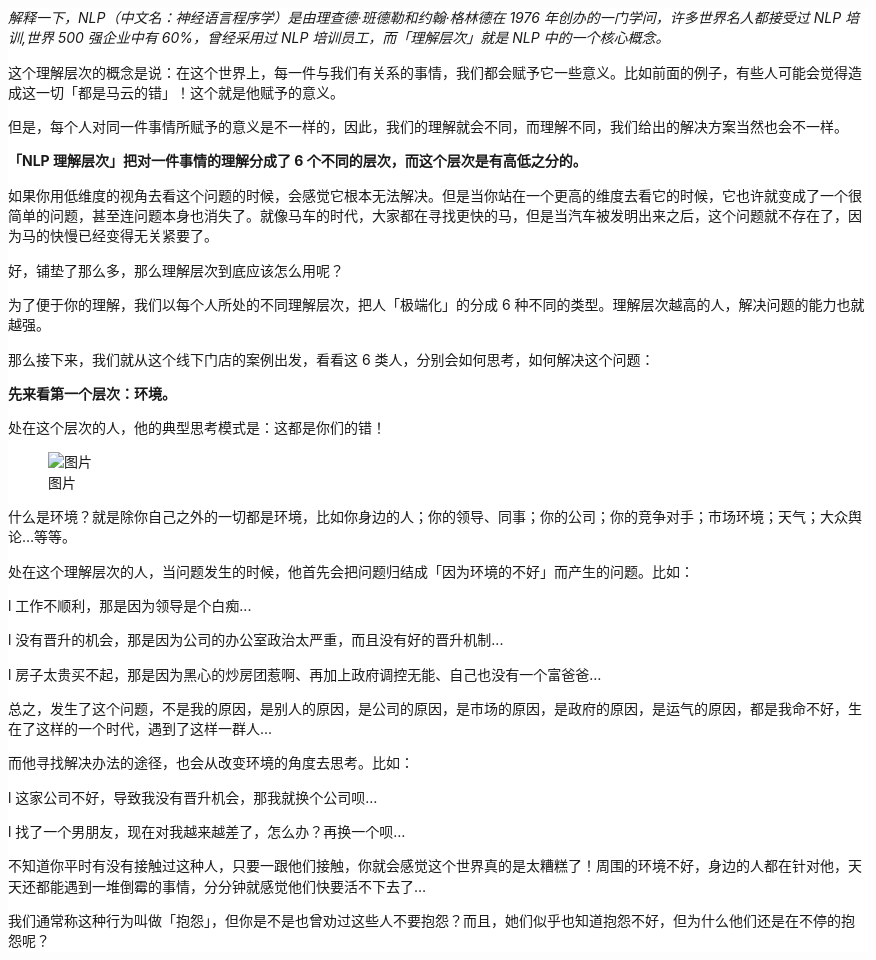  <p><em>解释一下<span><span>，</span></span>NLP<span><span>（</span></span>中文名<span><span>：</span></span>神经语言程序学<span><span>）</span></span>是由理查德·班德勒和约翰·格林德在 1976 年创办的一门学问<span><span>，</span></span>许多世界名人都接受过</em> <em>NLP 培训,世界 500 强企业中有</em> <em>60%<span><span>，</span></span>曾经采用过 NLP 培训员工<span><span>，</span></span>而<span><span>「</span></span>理解层次<span><span>」</span></span>就是 NLP 中的一个核心概念<span><span>。</span></span></em></p>
 <p>这个理解层次的概念是说<span><span>：</span></span>在这个世界上<span><span>，</span></span>每一件与我们有关系的事情<span><span>，</span></span>我们都会赋予它一些意义<span><span>。</span></span>比如前面的例子<span><span>，</span></span>有些人可能会觉得造成这一切<span><span>「</span></span>都是马云的错<span><span>」</span></span><span><span>！</span></span>这个就是他赋予的意义<span><span>。</span></span></p>
 <p>但是<span><span>，</span></span>每个人对同一件事情所赋予的意义是不一样的<span><span>，</span></span>因此<span><span>，</span></span>我们的理解就会不同<span><span>，</span></span>而理解不同<span><span>，</span></span>我们给出的解决方案当然也会不一样<span><span>。</span></span></p>
 <p><strong><span><span>「</span></span>NLP 理解层次<span><span>」</span></span>把对一件事情的理解分成了 6 个不同的层次<span><span>，</span></span>而这个层次是有高低之分的<span><span>。</span></span></strong></p>
 <p>如果你用低维度的视角去看这个问题的时候<span><span>，</span></span>会感觉它根本无法解决<span><span>。</span></span>但是当你站在一个更高的维度去看它的时候<span><span>，</span></span>它也许就变成了一个很简单的问题<span><span>，</span></span>甚至连问题本身也消失了<span><span>。</span></span>就像马车的时代<span><span>，</span></span>大家都在寻找更快的马<span><span>，</span></span>但是当汽车被发明出来之后<span><span>，</span></span>这个问题就不存在了<span><span>，</span></span>因为马的快慢已经变得无关紧要了<span><span>。</span></span></p>
 <p>好<span><span>，</span></span>铺垫了那么多<span><span>，</span></span>那么理解层次到底应该怎么用呢<span><span>？</span></span></p>
 <p>为了便于你的理解<span><span>，</span></span>我们以每个人所处的不同理解层次<span><span>，</span></span>把人<span><span>「</span></span>极端化<span><span>」</span></span>的分成 6 种不同的类型<span><span>。</span></span>理解层次越高的人<span><span>，</span></span>解决问题的能力也就越强<span><span>。</span></span></p>
 <p>那么接下来<span><span>，</span></span>我们就从这个线下门店的案例出发<span><span>，</span></span>看看这 6 类人<span><span>，</span></span>分别会如何思考<span><span>，</span></span>如何解决这个问题<span><span>：</span></span></p>
 <p><strong>先来看第一个层次<span><span>：</span></span>环境<span><span>。</span></span></strong></p>
 <p>处在这个层次的人<span><span>，</span></span>他的典型思考模式是<span><span>：</span></span>这都是你们的错<span><span>！</span></span></p>
 <figure>
  <img src="https://picx.zhimg.com/50/v2-a4f33f9f536941b72fcf5b4cac3a997c_720w.jpg?source=1940ef5c" alt="图片" data-rawwidth="899" data-rawheight="899" data-original-token="v2-a4f33f9f536941b72fcf5b4cac3a997c" class="origin_image zh-lightbox-thumb" width="899" data-original="https://pic1.zhimg.com/v2-a4f33f9f536941b72fcf5b4cac3a997c_r.jpg?source=1940ef5c">
  <figcaption>
   图片
  </figcaption>
 </figure>
 <p>什么是环境<span><span>？</span></span>就是除你自己之外的一切都是环境<span><span>，</span></span>比如你身边的人<span><span>；</span></span>你的领导<span><span>、</span></span>同事<span><span>；</span></span>你的公司<span><span>；</span></span>你的竞争对手<span><span>；</span></span>市场环境<span><span>；</span></span>天气<span><span>；</span></span>大众舆论…等等<span><span>。</span></span></p>
 <p>处在这个理解层次的人<span><span>，</span></span>当问题发生的时候<span><span>，</span></span>他首先会把问题归结成<span><span>「</span></span>因为环境的不好<span><span>」</span></span>而产生的问题<span><span>。</span></span>比如<span><span>：</span></span></p>
 <p>l 工作不顺利<span><span>，</span></span>那是因为领导是个白痴...</p>
 <p>l 没有晋升的机会<span><span>，</span></span>那是因为公司的办公室政治太严重<span><span>，</span></span>而且没有好的晋升机制...</p>
 <p>l 房子太贵买不起<span><span>，</span></span>那是因为黑心的炒房团惹啊<span><span>、</span></span>再加上政府调控无能<span><span>、</span></span>自己也没有一个富爸爸…</p>
 <p>总之<span><span>，</span></span>发生了这个问题<span><span>，</span></span>不是我的原因<span><span>，</span></span>是别人的原因<span><span>，</span></span>是公司的原因<span><span>，</span></span>是市场的原因<span><span>，</span></span>是政府的原因<span><span>，</span></span>是运气的原因<span><span>，</span></span>都是我命不好<span><span>，</span></span>生在了这样的一个时代<span><span>，</span></span>遇到了这样一群人...</p>
 <p>而他寻找解决办法的途径<span><span>，</span></span>也会从改变环境的角度去思考<span><span>。</span></span>比如<span><span>：</span></span></p>
 <p>l 这家公司不好<span><span>，</span></span>导致我没有晋升机会<span><span>，</span></span>那我就换个公司呗…</p>
 <p>l 找了一个男朋友<span><span>，</span></span>现在对我越来越差了<span><span>，</span></span>怎么办<span><span>？</span></span>再换一个呗…</p>
 <p>不知道你平时有没有接触过这种人<span><span>，</span></span>只要一跟他们接触<span><span>，</span></span>你就会感觉这个世界真的是太糟糕了<span><span>！</span></span>周围的环境不好<span><span>，</span></span>身边的人都在针对他<span><span>，</span></span>天天还都能遇到一堆倒霉的事情<span><span>，</span></span>分分钟就感觉他们快要活不下去了…</p>
 <p>我们通常称这种行为叫做<span><span>「</span></span>抱怨<span><span>」</span></span><span><span>，</span></span>但你是不是也曾劝过这些人不要抱怨<span><span>？</span></span>而且<span><span>，</span></span>她们似乎也知道抱怨不好<span><span>，</span></span>但为什么他们还是在不停的抱怨呢<span><span>？</span></span></p>